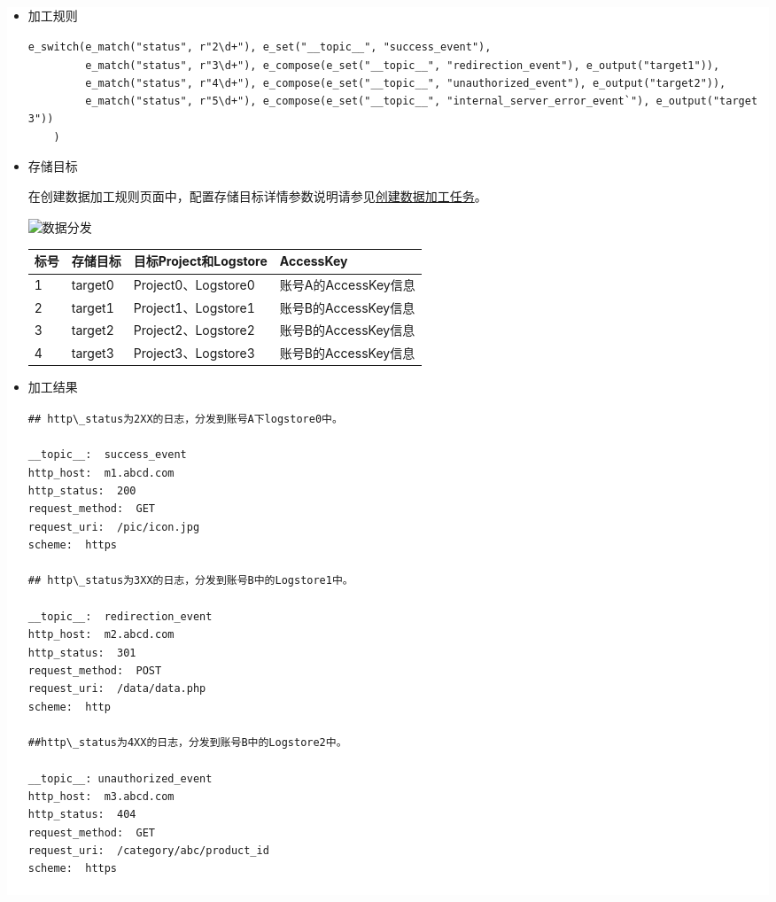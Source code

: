 -   加工规则

    ```
    e_switch(e_match("status", r"2\d+"), e_set("__topic__", "success_event"),
             e_match("status", r"3\d+"), e_compose(e_set("__topic__", "redirection_event"), e_output("target1")),
             e_match("status", r"4\d+"), e_compose(e_set("__topic__", "unauthorized_event"), e_output("target2")),
             e_match("status", r"5\d+"), e_compose(e_set("__topic__", "internal_server_error_event`"), e_output("target3"))
        )
    ```

-   存储目标

    在创建数据加工规则页面中，配置存储目标详情参数说明请参见[创建数据加工任务](/cn.zh-CN/数据加工/创建数据加工任务.md)。

    ![数据分发](https://static-aliyun-doc.oss-accelerate.aliyuncs.com/assets/img/zh-CN/7581341061/p58874.png)

    |标号|存储目标|目标Project和Logstore|AccessKey|
    |--|----|------------------|---------|
    |1|target0|Project0、Logstore0|账号A的AccessKey信息|
    |2|target1|Project1、Logstore1|账号B的AccessKey信息|
    |3|target2|Project2、Logstore2|账号B的AccessKey信息|
    |4|target3|Project3、Logstore3|账号B的AccessKey信息|

-   加工结果

    ```
    ## http\_status为2XX的日志，分发到账号A下logstore0中。
    
    __topic__:  success_event
    http_host:  m1.abcd.com
    http_status:  200
    request_method:  GET
    request_uri:  /pic/icon.jpg
    scheme:  https
    
    ## http\_status为3XX的日志，分发到账号B中的Logstore1中。
    
    __topic__:  redirection_event
    http_host:  m2.abcd.com
    http_status:  301
    request_method:  POST
    request_uri:  /data/data.php
    scheme:  http
    
    ##http\_status为4XX的日志，分发到账号B中的Logstore2中。
    
    __topic__: unauthorized_event
    http_host:  m3.abcd.com
    http_status:  404
    request_method:  GET
    request_uri:  /category/abc/product_id
    scheme:  https
    